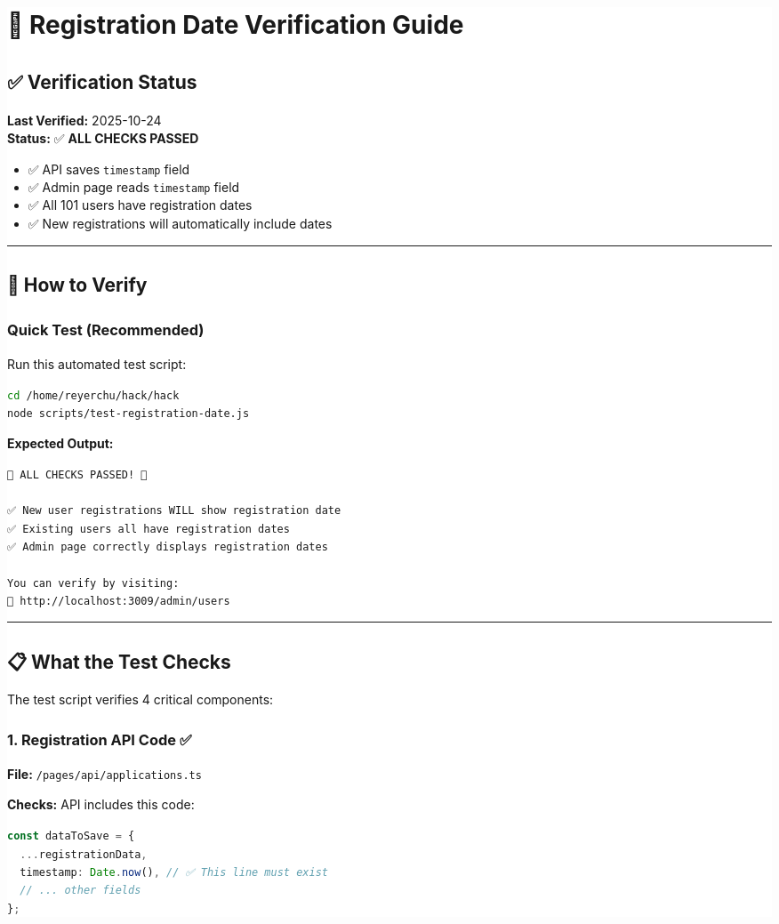 # 📅 Registration Date Verification Guide

## ✅ Verification Status

**Last Verified:** 2025-10-24  
**Status:** ✅ **ALL CHECKS PASSED**

- ✅ API saves `timestamp` field
- ✅ Admin page reads `timestamp` field  
- ✅ All 101 users have registration dates
- ✅ New registrations will automatically include dates

---

## 🧪 How to Verify

### Quick Test (Recommended)

Run this automated test script:

```bash
cd /home/reyerchu/hack/hack
node scripts/test-registration-date.js
```

**Expected Output:**
```
🎉 ALL CHECKS PASSED! 🎉

✅ New user registrations WILL show registration date
✅ Existing users all have registration dates
✅ Admin page correctly displays registration dates

You can verify by visiting:
📱 http://localhost:3009/admin/users
```

---

## 📋 What the Test Checks

The test script verifies 4 critical components:

### 1. **Registration API Code** ✅
**File:** `/pages/api/applications.ts`

**Checks:** API includes this code:
```typescript
const dataToSave = {
  ...registrationData,
  timestamp: Date.now(), // ✅ This line must exist
  // ... other fields
};
```
